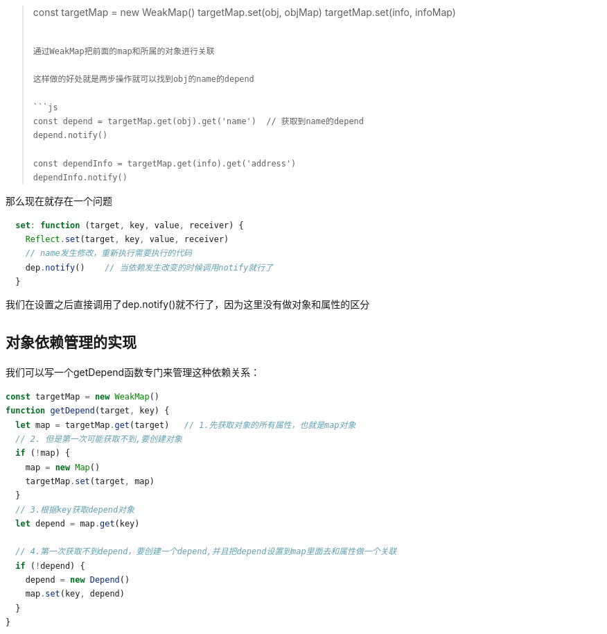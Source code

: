 >const targetMap = new WeakMap()
>targetMap.set(obj, objMap)
>targetMap.set(info, infoMap)
>```
>
>通过WeakMap把前面的map和所属的对象进行关联
>
>这样做的好处就是两步操作就可以找到obj的name的depend
>
>```js
>const depend = targetMap.get(obj).get('name')	// 获取到name的depend
>depend.notify()
>
>const dependInfo = targetMap.get(info).get('address')
>dependInfo.notify()
>```

那么现在就存在一个问题

```js
  set: function (target, key, value, receiver) {
    Reflect.set(target, key, value, receiver)
    // name发生修改，重新执行需要执行的代码
    dep.notify()	// 当依赖发生改变的时候调用notify就行了
  }
```

我们在设置之后直接调用了dep.notify()就不行了，因为这里没有做对象和属性的区分



## 对象依赖管理的实现

我们可以写一个getDepend函数专门来管理这种依赖关系：

```js
const targetMap = new WeakMap()
function getDepend(target, key) {
  let map = targetMap.get(target)	// 1.先获取对象的所有属性，也就是map对象
  // 2. 但是第一次可能获取不到,要创建对象
  if (!map) {
    map = new Map()
    targetMap.set(target, map)
  }
  // 3.根据key获取depend对象
  let depend = map.get(key)
  
  // 4.第一次获取不到depend，要创建一个depend,并且把depend设置到map里面去和属性做一个关联
  if (!depend) {
    depend = new Depend()
    map.set(key, depend)
  }
}
```
